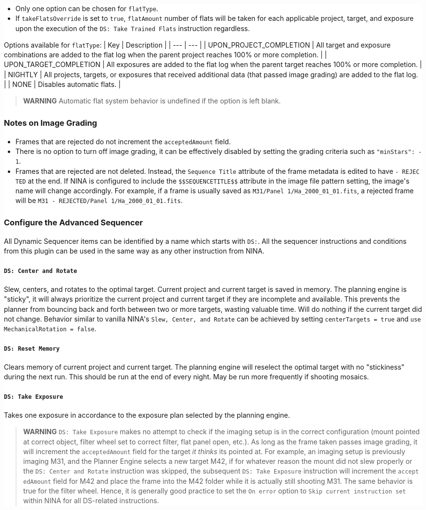 * Only one option can be chosen for `flatType`.
* If `takeFlatsOverride` is set to `true`, `flatAmount` number of flats will be taken for each applicable project, target, and exposure upon the execution of the `DS: Take Trained Flats` instruction regardless.

Options available for `flatType`:
| Key | Description |
| --- | --- |
| UPON_PROJECT_COMPLETION | All target and exposure combinations are added to the flat log when the parent project reaches 100% or more completion. |
| UPON_TARGET_COMPLETION | All exposures are added to the flat log when the parent target reaches 100% or more completion. |
| NIGHTLY | All projects, targets, or exposures that received additional data (that passed image grading) are added to the flat log. |
| NONE | Disables automatic flats. |

> **WARNING** Automatic flat system behavior is undefined if the option is left blank.


### **Notes on Image Grading**
* Frames that are rejected do not increment the `acceptedAmount` field.
* There is no option to turn off image grading, it can be effectively disabled by setting the grading criteria such as `"minStars": -1`.
* Frames that are rejected are not deleted. Instead, the `Sequence Title` attribute of the frame metadata is edited to have `- REJECTED` at the end. If NINA is configured to include the `$$SEQUENCETITLE$$` attribute in the image file pattern setting, the image's name will change accordingly. For example, if a frame is usually saved as `M31/Panel 1/Ha_2000_01_01.fits`, a rejected frame will be `M31 - REJECTED/Panel 1/Ha_2000_01_01.fits`.


### **Configure the Advanced Sequencer**
All Dynamic Sequencer items can be identified by a name which starts with `DS:`. All the sequencer instructions and conditions from this plugin can be used in the same way as any other instruction from NINA.

#### `DS: Center and Rotate`
Slew, centers, and rotates to the optimal target. Current project and current target is saved in memory. The planning engine is "sticky", it will always prioritize the current project and current target if they are incomplete and available. This prevents the planner from bouncing back and forth between two or more targets, wasting valuable time. Will do nothing if the current target did not change. Behavior similar to vanilla NINA's `Slew, Center, and Rotate` can be achieved by setting `centerTargets = true` and `useMechanicalRotation = false`.

#### `DS: Reset Memory`
Clears memory of current project and current target. The planning engine will reselect the optimal target with no "stickiness" during the next run. This should be run at the end of every night. May be run more frequently if shooting mosaics.

#### `DS: Take Exposure`
Takes one exposure in accordance to the exposure plan selected by the planning engine.
> **WARNING** `DS: Take Exposure` makes no attempt to check if the imaging setup is in the correct configuration (mount pointed at correct object, filter wheel set to correct filter, flat panel open, etc.). As long as the frame taken passes image grading, it will increment the `acceptedAmount` field for the target *it thinks* its pointed at. For example, an imaging setup is previously imaging M31, and the Planner Engine selects a new target M42, if for whatever reason the mount did not slew properly or the `DS: Center and Rotate` instruction was skipped, the subsequent `DS: Take Exposure` instruction will increment the `acceptedAmount` field for M42 and place the frame into the M42 folder while it is actually still shooting M31. The same behavior is true for the filter wheel. Hence, it is generally good practice to set the `On error` option to `Skip current instruction set` within NINA for all DS-related instructions.
